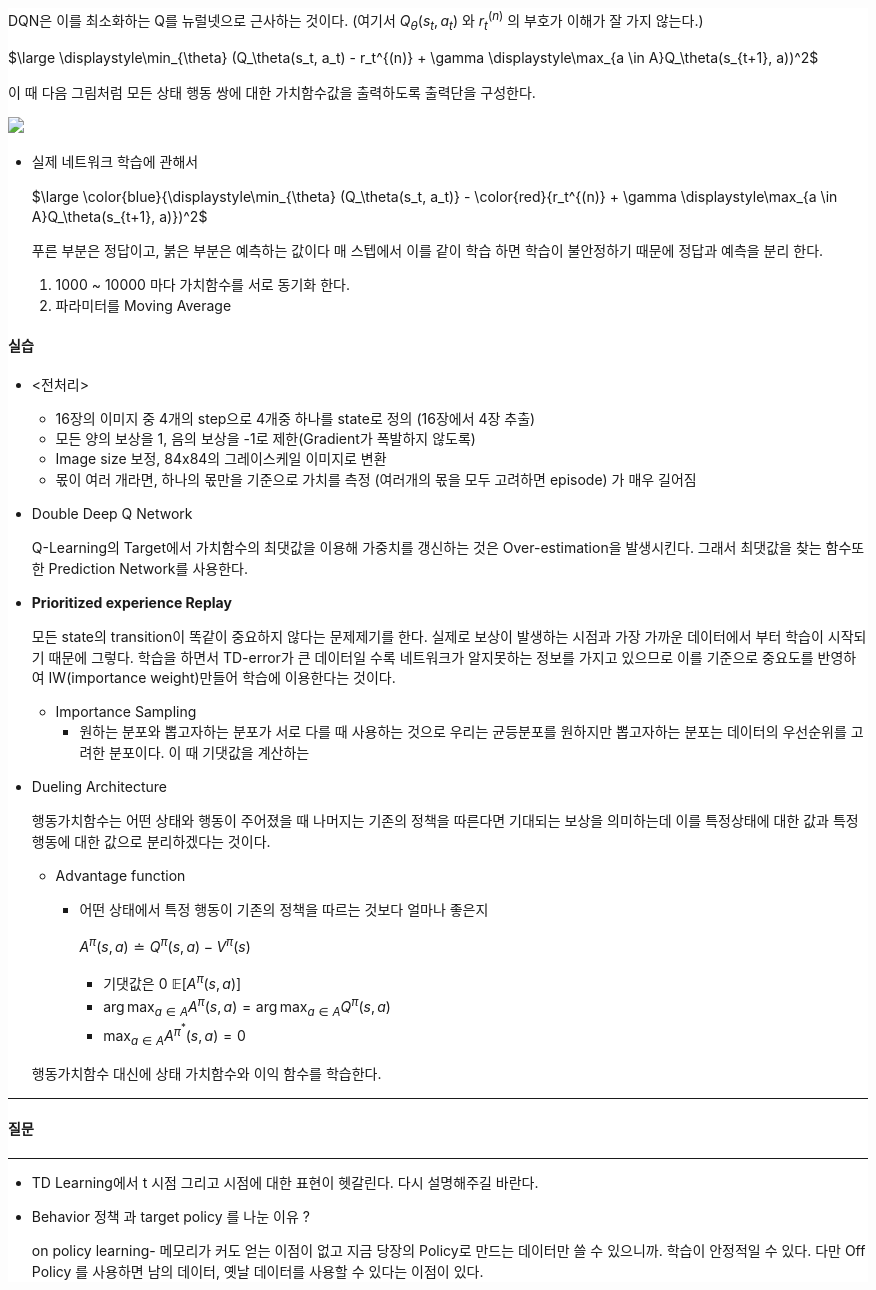 DQN은  이를 최소화하는 Q를 뉴럴넷으로 근사하는 것이다. (여기서 $Q_\theta(s_t, a_t)$ 와 $r_t^{(n)}$ 의 부호가 이해가 잘 가지 않는다.)

$\large \displaystyle\min_{\theta} (Q_\theta(s_t, a_t) - r_t^{(n)} + \gamma \displaystyle\max_{a \in A}Q_\theta(s_{t+1}, a))^2​$

이 때 다음 그림처럼 모든 상태 행동 쌍에 대한 가치함수값을 출력하도록 출력단을 구성한다. 

![](https://www.dropbox.com/s/jvd5ck4izax33lq/Screenshot%202019-02-20%2021.38.19.png?raw=1)



- 실제 네트워크 학습에 관해서 

  $\large \color{blue}{\displaystyle\min_{\theta} (Q_\theta(s_t, a_t)} - \color{red}{r_t^{(n)} + \gamma \displaystyle\max_{a \in A}Q_\theta(s_{t+1}, a)})^2$

  푸른 부분은 정답이고, 붉은 부분은 예측하는 값이다 매 스텝에서 이를 같이 학습 하면 학습이 불안정하기 때문에 정답과 예측을 분리 한다. 

  1. 1000 ~ 10000 마다 가치함수를 서로 동기화 한다. 
  2. 파라미터를 Moving Average

#### 실습 

- <전처리>
  - 16장의 이미지 중 4개의 step으로 4개중 하나를 state로 정의 (16장에서 4장 추출)
  - 모든 양의 보상을 1, 음의 보상을 -1로 제한(Gradient가 폭발하지 않도록)
  - Image size 보정, 84x84의 그레이스케일 이미지로 변환 
  - 몫이 여러 개라면,  하나의 몫만을 기준으로 가치를 측정 (여러개의 몫을 모두 고려하면 episode) 가 매우 길어짐 

- Double Deep Q Network

  Q-Learning의 Target에서 가치함수의 최댓값을 이용해 가중치를 갱신하는 것은 Over-estimation을 발생시킨다. 그래서 최댓값을 찾는 함수또한 Prediction Network를 사용한다. 

- **Prioritized experience Replay**

  모든 state의 transition이 똑같이 중요하지 않다는 문제제기를 한다. 실제로 보상이 발생하는 시점과 가장 가까운 데이터에서 부터 학습이 시작되기 때문에 그렇다.  학습을 하면서 TD-error가 큰 데이터일 수록 네트워크가 알지못하는 정보를 가지고 있으므로 이를 기준으로 중요도를 반영하여 IW(importance weight)만들어 학습에 이용한다는 것이다. 

  - Importance Sampling 
    - 원하는 분포와 뽑고자하는 분포가 서로 다를  때 사용하는 것으로 우리는 균등분포를 원하지만 뽑고자하는 분포는 데이터의 우선순위를 고려한 분포이다. 이 때 기댓값을 계산하는 

- Dueling Architecture

  행동가치함수는 어떤 상태와 행동이 주어졌을 때 나머지는 기존의 정책을 따른다면 기대되는 보상을 의미하는데 이를 특정상태에 대한 값과 특정 행동에 대한 값으로 분리하겠다는 것이다. 

  - Advantage function 

    - 어떤 상태에서 특정 행동이 기존의 정책을 따르는 것보다 얼마나 좋은지 

      $A^\pi(s,a) \doteq Q^\pi (s,a) - V^\pi (s)$

      - 기댓값은 0 $\mathbb{E}[A^\pi (s, a)]$ 
      - $\arg\displaystyle\max_{a\in A} A^\pi (s,a) = \arg\displaystyle\max_{a \in A} Q^{\pi}(s,a)$
      - $\displaystyle\max_{a \in A} A^{\pi^*}(s,a) = 0$

  행동가치함수 대신에 상태 가치함수와 이익 함수를 학습한다. 

-----

#### 질문

------

- TD  Learning에서 t 시점 그리고 시점에 대한 표현이 헷갈린다. 다시 설명해주길 바란다. 

- Behavior 정책 과 target policy 를 나눈 이유 ? 

   on policy learning- 메모리가 커도 얻는 이점이 없고 지금 당장의 Policy로 만드는 데이터만 쓸 수 있으니까. 학습이 안정적일 수 있다. 다만 Off Policy 를 사용하면 남의 데이터, 옛날 데이터를 사용할 수 있다는 이점이 있다. 